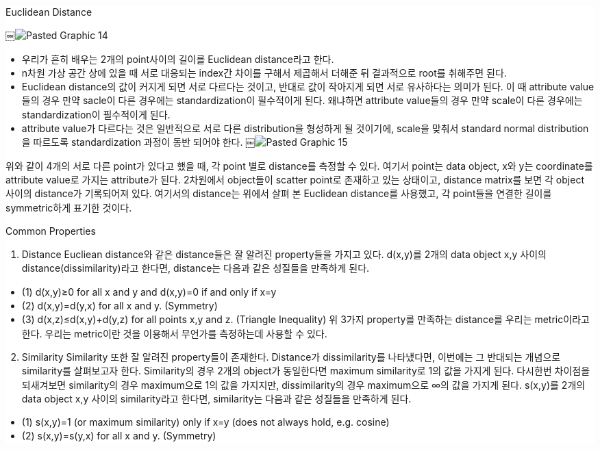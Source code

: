 
Euclidean Distance 

￼<img width="390" alt="Pasted Graphic 14" src="https://github.com/kuruma-42/TIL/assets/60722292/22f6be51-2def-426e-891e-26c9bf773ef4">

- 우리가 흔히 배우는 2개의 point사이의 길이를 Euclidean distance라고 한다. 
- n차원 가상 공간 상에 있을 때 서로 대응되는 index간 차이를 구해서 제곱해서 더해준 뒤 결과적으로 root를 취해주면 된다. 
- Euclidean distance의 값이 커지게 되면 서로 다르다는 것이고, 반대로 값이 작아지게 되면 서로 유사하다는 의미가 된다. 이 때 attribute value들의 경우 만약 sacle이 다른 경우에는 standardization이 필수적이게 된다. 왜냐하면 attribute value들의 경우 만약 scale이 다른 경우에는 standardization이 필수적이게 된다. 
- attribute value가 다르다는 것은 일반적으로 서로 다른 distribution을 형성하게 될 것이기에, scale을 맞춰서 standard normal distribution을 따르도록 standardization 과정이 동반 되어야 한다. 
￼<img width="609" alt="Pasted Graphic 15" src="https://github.com/kuruma-42/TIL/assets/60722292/f54bec4b-ffa4-46ec-85a8-4bd67c3318eb">


위와 같이 4개의 서로 다른 point가 있다고 했을 때, 각 point 별로 distance를 측정할 수 있다. 여기서 point는 data object, x와 y는 coordinate를 attribute value로 가지는 attribute가 된다. 2차원에서 object들이 scatter point로 존재하고 있는 상태이고, distance matrix를 보면 각 object 사이의 distance가 기록되어져 있다. 여기서의 distance는 위에서 살펴 본 Euclidean distance를 사용했고, 각 point들을 연결한 길이를 symmetric하게 표기한 것이다.

Common Properties
1. Distance 
Eucliean distance와 같은 distance들은 잘 알려진 property들을 가지고 있다. d(x,y)를 2개의 data object x,y 사이의 distance(dissimilarity)라고 한다면, distance는 다음과 같은 성질들을 만족하게 된다.
* (1) d(x,y)≥0 for all x and y and d(x,y)=0 if and only if x=y
* (2) d(x,y)=d(y,x) for all x and y. (Symmetry)
* (3) d(x,z)≤d(x,y)+d(y,z) for all points x,y and z. (Triangle Inequality)
위 3가지 property를 만족하는 distance를 우리는 metric이라고 한다. 우리는 metric이란 것을 이용해서 무언가를 측정하는데 사용할 수 있다.

2. Similarity
Similarity 또한 잘 알려진 property들이 존재한다. Distance가 dissimilarity를 나타냈다면, 이번에는 그 반대되는 개념으로 similarity를 살펴보고자 한다. Similarity의 경우 2개의 object가 동일한다면 maximum similarity로 1의 값을 가지게 된다. 다시한번 차이점을 되새겨보면 similarity의 경우 maximum으로 1의 값을 가지지만, dissimilarity의 경우 maximum으로 ∞의 값을 가지게 된다. s(x,y)를 2개의 data object x,y 사이의 similarity라고 한다면, similarity는 다음과 같은 성질들을 만족하게 된다.
* (1) s(x,y)=1 (or maximum similarity) only if x=y (does not always hold, e.g. cosine)
* (2) s(x,y)=s(y,x) for all x and y. (Symmetry)
